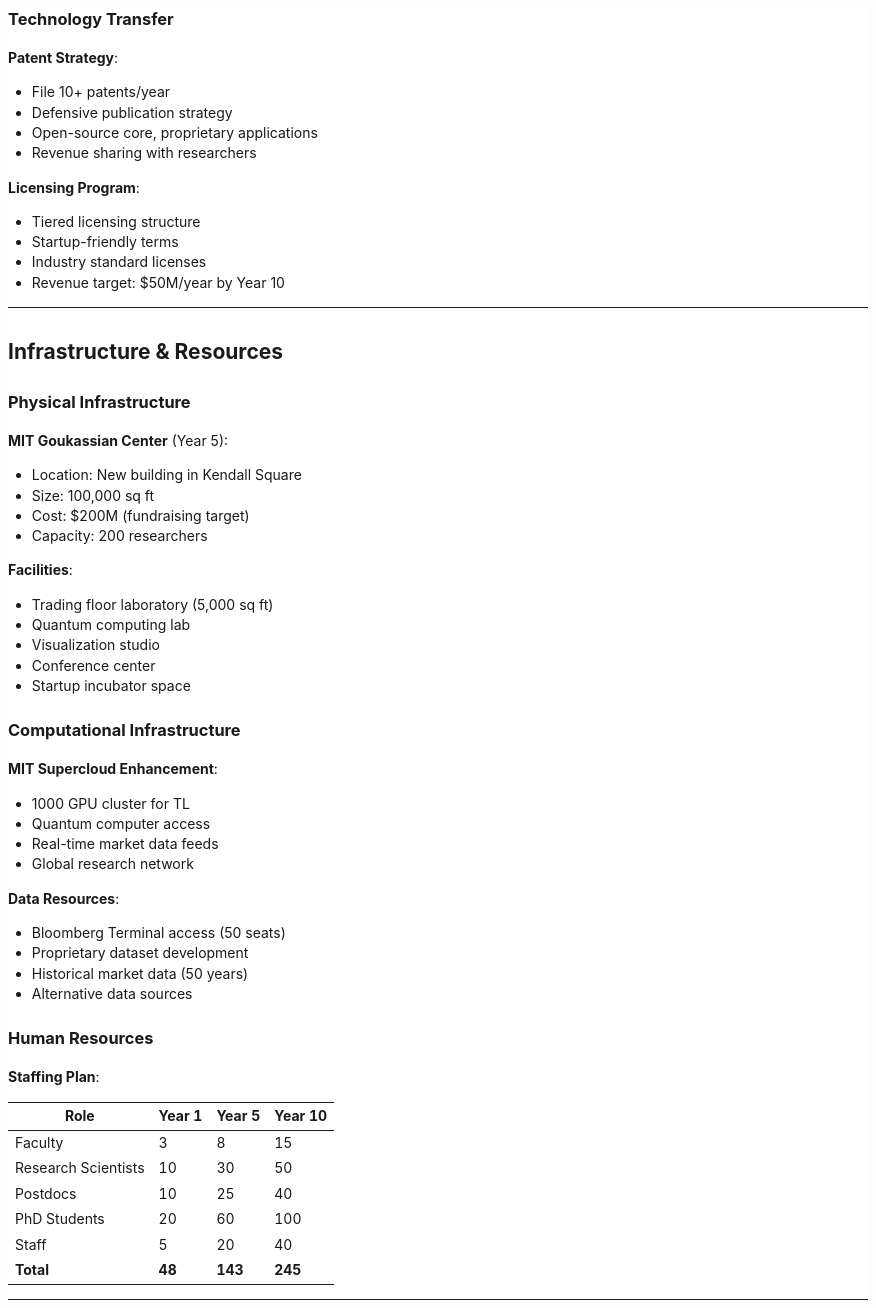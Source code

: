 ### **Technology Transfer**

**Patent Strategy**:
- File 10+ patents/year
- Defensive publication strategy
- Open-source core, proprietary applications
- Revenue sharing with researchers

**Licensing Program**:
- Tiered licensing structure
- Startup-friendly terms
- Industry standard licenses
- Revenue target: $50M/year by Year 10

---

## Infrastructure & Resources

### **Physical Infrastructure**

**MIT Goukassian Center** (Year 5):
- Location: New building in Kendall Square
- Size: 100,000 sq ft
- Cost: $200M (fundraising target)
- Capacity: 200 researchers

**Facilities**:
- Trading floor laboratory (5,000 sq ft)
- Quantum computing lab
- Visualization studio
- Conference center
- Startup incubator space

### **Computational Infrastructure**

**MIT Supercloud Enhancement**:
- 1000 GPU cluster for TL
- Quantum computer access
- Real-time market data feeds
- Global research network

**Data Resources**:
- Bloomberg Terminal access (50 seats)
- Proprietary dataset development
- Historical market data (50 years)
- Alternative data sources

### **Human Resources**

**Staffing Plan**:

| Role | Year 1 | Year 5 | Year 10 |
|------|--------|--------|---------|
| Faculty | 3 | 8 | 15 |
| Research Scientists | 10 | 30 | 50 |
| Postdocs | 10 | 25 | 40 |
| PhD Students | 20 | 60 | 100 |
| Staff | 5 | 20 | 40 |
| **Total** | **48** | **143** | **245** |

---